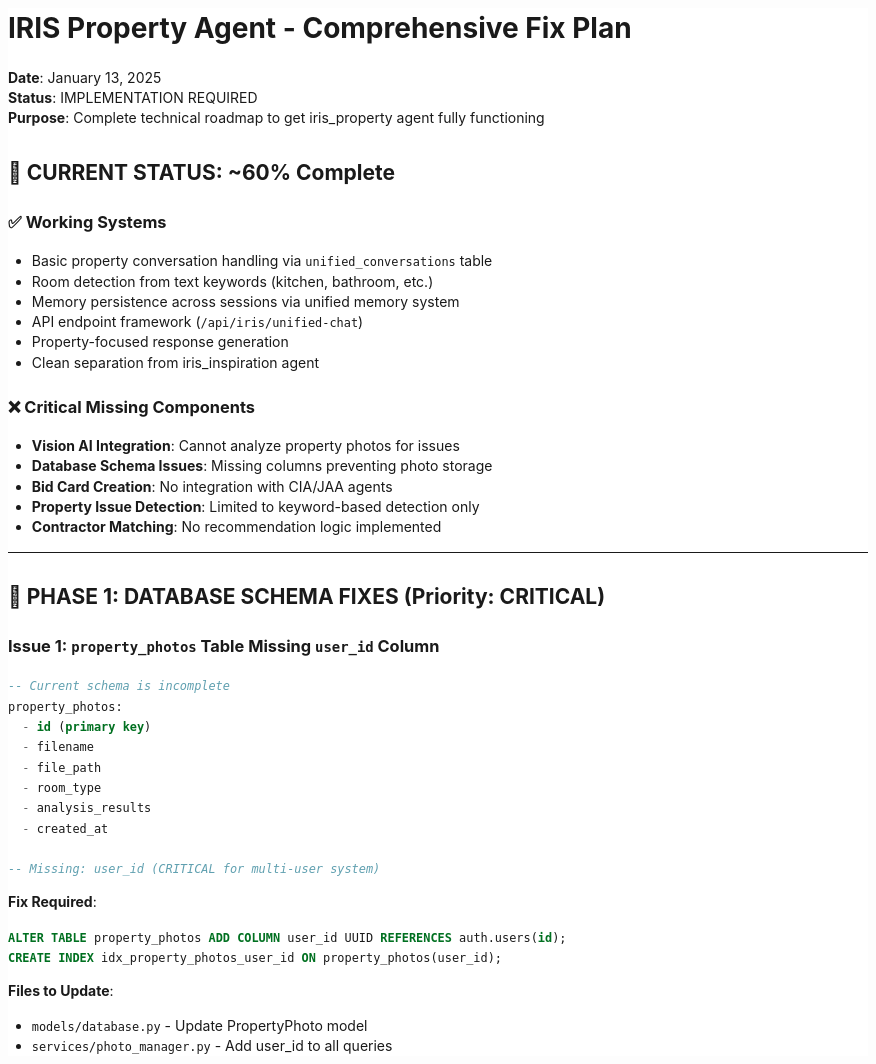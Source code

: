 # IRIS Property Agent - Comprehensive Fix Plan
**Date**: January 13, 2025  
**Status**: IMPLEMENTATION REQUIRED  
**Purpose**: Complete technical roadmap to get iris_property agent fully functioning

## 🎯 CURRENT STATUS: ~60% Complete

### ✅ Working Systems
- Basic property conversation handling via `unified_conversations` table
- Room detection from text keywords (kitchen, bathroom, etc.)
- Memory persistence across sessions via unified memory system
- API endpoint framework (`/api/iris/unified-chat`)
- Property-focused response generation
- Clean separation from iris_inspiration agent

### ❌ Critical Missing Components
- **Vision AI Integration**: Cannot analyze property photos for issues
- **Database Schema Issues**: Missing columns preventing photo storage
- **Bid Card Creation**: No integration with CIA/JAA agents
- **Property Issue Detection**: Limited to keyword-based detection only
- **Contractor Matching**: No recommendation logic implemented

---

## 🔧 PHASE 1: DATABASE SCHEMA FIXES (Priority: CRITICAL)

### Issue 1: `property_photos` Table Missing `user_id` Column
```sql
-- Current schema is incomplete
property_photos:
  - id (primary key)
  - filename
  - file_path
  - room_type
  - analysis_results
  - created_at
  
-- Missing: user_id (CRITICAL for multi-user system)
```

**Fix Required**:
```sql
ALTER TABLE property_photos ADD COLUMN user_id UUID REFERENCES auth.users(id);
CREATE INDEX idx_property_photos_user_id ON property_photos(user_id);
```

**Files to Update**:
- `models/database.py` - Update PropertyPhoto model
- `services/photo_manager.py` - Add user_id to all queries
